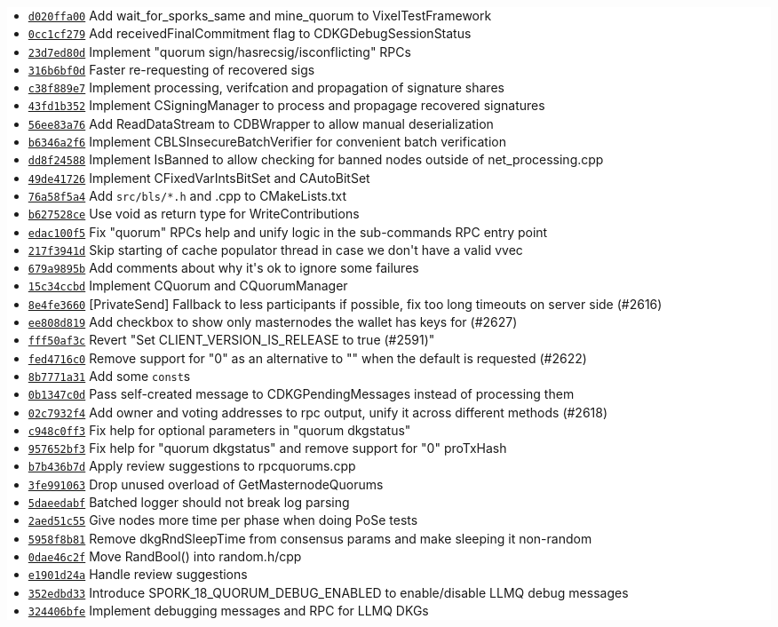 - [`d020ffa00`](https://github.com/VIXELCoin/commit/d020ffa00) Add wait_for_sporks_same and mine_quorum to VixelTestFramework
- [`0cc1cf279`](https://github.com/VIXELCoin/commit/0cc1cf279) Add receivedFinalCommitment flag to CDKGDebugSessionStatus
- [`23d7ed80d`](https://github.com/VIXELCoin/commit/23d7ed80d) Implement "quorum sign/hasrecsig/isconflicting" RPCs
- [`316b6bf0d`](https://github.com/VIXELCoin/commit/316b6bf0d) Faster re-requesting of recovered sigs
- [`c38f889e7`](https://github.com/VIXELCoin/commit/c38f889e7) Implement processing, verifcation and propagation of signature shares
- [`43fd1b352`](https://github.com/VIXELCoin/commit/43fd1b352) Implement CSigningManager to process and propagage recovered signatures
- [`56ee83a76`](https://github.com/VIXELCoin/commit/56ee83a76) Add ReadDataStream to CDBWrapper to allow manual deserialization
- [`b6346a2f6`](https://github.com/VIXELCoin/commit/b6346a2f6) Implement CBLSInsecureBatchVerifier for convenient batch verification
- [`dd8f24588`](https://github.com/VIXELCoin/commit/dd8f24588) Implement IsBanned to allow checking for banned nodes outside of net_processing.cpp
- [`49de41726`](https://github.com/VIXELCoin/commit/49de41726) Implement CFixedVarIntsBitSet and CAutoBitSet
- [`76a58f5a4`](https://github.com/VIXELCoin/commit/76a58f5a4) Add `src/bls/*.h` and .cpp to CMakeLists.txt
- [`b627528ce`](https://github.com/VIXELCoin/commit/b627528ce) Use void as return type for WriteContributions
- [`edac100f5`](https://github.com/VIXELCoin/commit/edac100f5) Fix "quorum" RPCs help and unify logic in the sub-commands RPC entry point
- [`217f3941d`](https://github.com/VIXELCoin/commit/217f3941d) Skip starting of cache populator thread in case we don't have a valid vvec
- [`679a9895b`](https://github.com/VIXELCoin/commit/679a9895b) Add comments about why it's ok to ignore some failures
- [`15c34ccbd`](https://github.com/VIXELCoin/commit/15c34ccbd) Implement CQuorum and CQuorumManager
- [`8e4fe3660`](https://github.com/VIXELCoin/commit/8e4fe3660) [PrivateSend] Fallback to less participants if possible, fix too long timeouts on server side (#2616)
- [`ee808d819`](https://github.com/VIXELCoin/commit/ee808d819) Add checkbox to show only masternodes the wallet has keys for (#2627)
- [`fff50af3c`](https://github.com/VIXELCoin/commit/fff50af3c) Revert "Set CLIENT_VERSION_IS_RELEASE to true (#2591)"
- [`fed4716c0`](https://github.com/VIXELCoin/commit/fed4716c0) Remove support for "0" as an alternative to "" when the default is requested (#2622)
- [`8b7771a31`](https://github.com/VIXELCoin/commit/8b7771a31) Add some `const`s
- [`0b1347c0d`](https://github.com/VIXELCoin/commit/0b1347c0d) Pass self-created message to CDKGPendingMessages instead of processing them
- [`02c7932f4`](https://github.com/VIXELCoin/commit/02c7932f4) Add owner and voting addresses to rpc output, unify it across different methods (#2618)
- [`c948c0ff3`](https://github.com/VIXELCoin/commit/c948c0ff3) Fix help for optional parameters in "quorum dkgstatus"
- [`957652bf3`](https://github.com/VIXELCoin/commit/957652bf3) Fix help for "quorum dkgstatus" and remove support for "0" proTxHash
- [`b7b436b7d`](https://github.com/VIXELCoin/commit/b7b436b7d) Apply review suggestions to rpcquorums.cpp
- [`3fe991063`](https://github.com/VIXELCoin/commit/3fe991063) Drop unused overload of GetMasternodeQuorums
- [`5daeedabf`](https://github.com/VIXELCoin/commit/5daeedabf) Batched logger should not break log parsing
- [`2aed51c55`](https://github.com/VIXELCoin/commit/2aed51c55) Give nodes more time per phase when doing PoSe tests
- [`5958f8b81`](https://github.com/VIXELCoin/commit/5958f8b81) Remove dkgRndSleepTime from consensus params and make sleeping it non-random
- [`0dae46c2f`](https://github.com/VIXELCoin/commit/0dae46c2f) Move RandBool() into random.h/cpp
- [`e1901d24a`](https://github.com/VIXELCoin/commit/e1901d24a) Handle review suggestions
- [`352edbd33`](https://github.com/VIXELCoin/commit/352edbd33) Introduce SPORK_18_QUORUM_DEBUG_ENABLED to enable/disable LLMQ debug messages
- [`324406bfe`](https://github.com/VIXELCoin/commit/324406bfe) Implement debugging messages and RPC for LLMQ DKGs